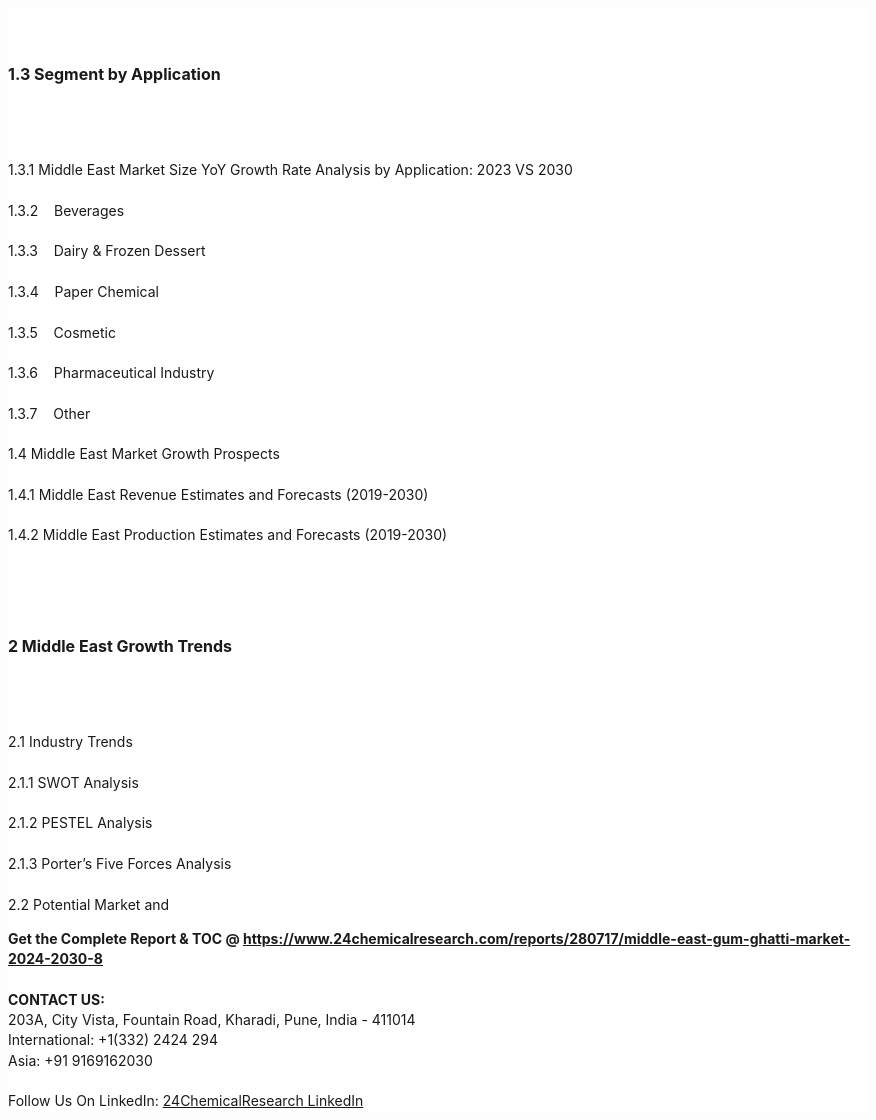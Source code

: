 <br />
<h2><span style="font-size:16px"><strong>1.3 Segment by Application&nbsp;&nbsp;</strong></span></h2><br />
<br />
<p>1.3.1 Middle East Market Size YoY Growth Rate Analysis by Application: 2023 VS 2030&nbsp;&nbsp; &nbsp;<br /><br />
1.3.2&nbsp;&nbsp; &nbsp;Beverages<br /><br />
1.3.3&nbsp;&nbsp; &nbsp;Dairy & Frozen Dessert<br /><br />
1.3.4&nbsp;&nbsp; &nbsp;Paper Chemical<br /><br />
1.3.5&nbsp;&nbsp; &nbsp;Cosmetic<br /><br />
1.3.6&nbsp;&nbsp; &nbsp;Pharmaceutical Industry<br /><br />
1.3.7&nbsp;&nbsp; &nbsp;Other<br /><br />
1.4 Middle East Market Growth Prospects&nbsp;&nbsp; &nbsp;<br /><br />
1.4.1 Middle East Revenue Estimates and Forecasts (2019-2030)&nbsp;&nbsp; &nbsp;<br /><br />
1.4.2 Middle East Production Estimates and Forecasts (2019-2030)&nbsp;&nbsp;</p><br />
<br />
<h2><span style="font-size:16px"><strong>2 Middle East Growth Trends&nbsp;&nbsp; &nbsp;</strong></span></h2><br />
<br />
<p>2.1 Industry Trends&nbsp;&nbsp; &nbsp;<br /><br />
2.1.1 SWOT Analysis&nbsp;&nbsp; &nbsp;<br /><br />
2.1.2 PESTEL Analysis&nbsp;&nbsp; &nbsp;<br /><br />
2.1.3 Porter&rsquo;s Five Forces Analysis&nbsp;&nbsp; &nbsp;<br /><br />
2.2 Potential Market and </p><div><b>Get the Complete Report & TOC @ 
            <a href="https://www.24chemicalresearch.com/reports/280717/middle-east-gum-ghatti-market-2024-2030-8">
            https://www.24chemicalresearch.com/reports/280717/middle-east-gum-ghatti-market-2024-2030-8</a></b></div><br><b>CONTACT US:</b><br>
            203A, City Vista, Fountain Road, Kharadi, Pune, India - 411014<br>
            International: +1(332) 2424 294<br>
            Asia: +91 9169162030 <br><br>
            Follow Us On LinkedIn: <a href="https://www.linkedin.com/company/24chemicalresearch/">24ChemicalResearch LinkedIn</a>